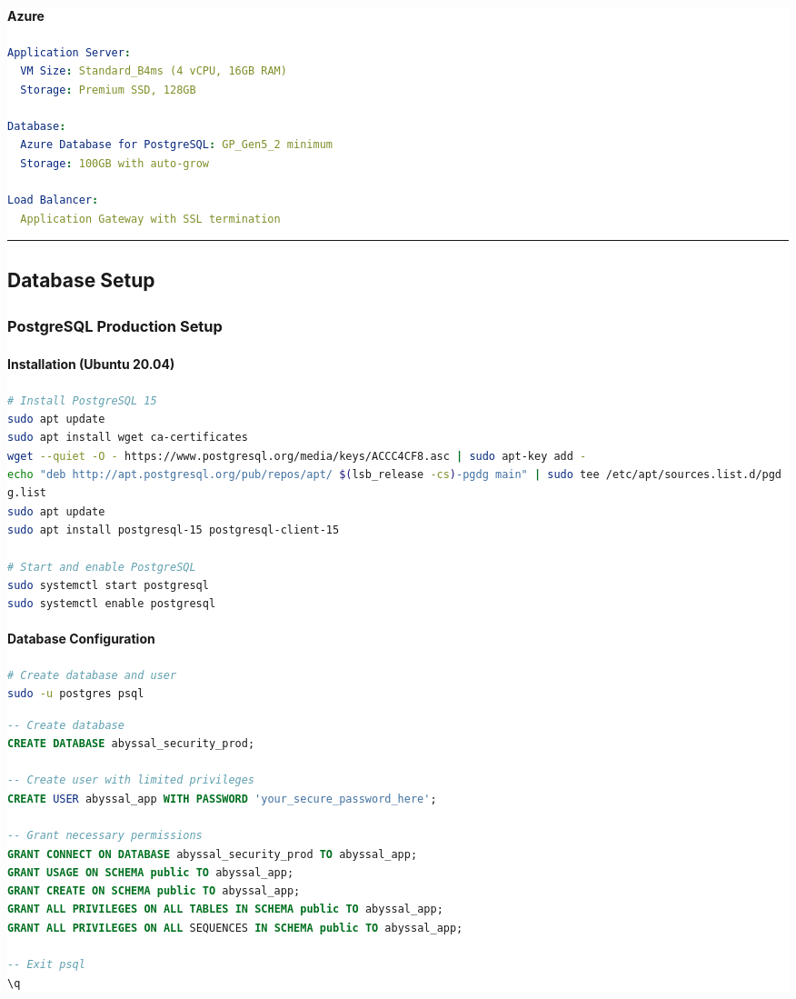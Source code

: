 #### Azure
```yaml
Application Server:
  VM Size: Standard_B4ms (4 vCPU, 16GB RAM)
  Storage: Premium SSD, 128GB
  
Database:
  Azure Database for PostgreSQL: GP_Gen5_2 minimum
  Storage: 100GB with auto-grow
  
Load Balancer:
  Application Gateway with SSL termination
```

---

## Database Setup

### PostgreSQL Production Setup

#### Installation (Ubuntu 20.04)
```bash
# Install PostgreSQL 15
sudo apt update
sudo apt install wget ca-certificates
wget --quiet -O - https://www.postgresql.org/media/keys/ACCC4CF8.asc | sudo apt-key add -
echo "deb http://apt.postgresql.org/pub/repos/apt/ $(lsb_release -cs)-pgdg main" | sudo tee /etc/apt/sources.list.d/pgdg.list
sudo apt update
sudo apt install postgresql-15 postgresql-client-15

# Start and enable PostgreSQL
sudo systemctl start postgresql
sudo systemctl enable postgresql
```

#### Database Configuration
```bash
# Create database and user
sudo -u postgres psql
```

```sql
-- Create database
CREATE DATABASE abyssal_security_prod;

-- Create user with limited privileges
CREATE USER abyssal_app WITH PASSWORD 'your_secure_password_here';

-- Grant necessary permissions
GRANT CONNECT ON DATABASE abyssal_security_prod TO abyssal_app;
GRANT USAGE ON SCHEMA public TO abyssal_app;
GRANT CREATE ON SCHEMA public TO abyssal_app;
GRANT ALL PRIVILEGES ON ALL TABLES IN SCHEMA public TO abyssal_app;
GRANT ALL PRIVILEGES ON ALL SEQUENCES IN SCHEMA public TO abyssal_app;

-- Exit psql
\q
```
